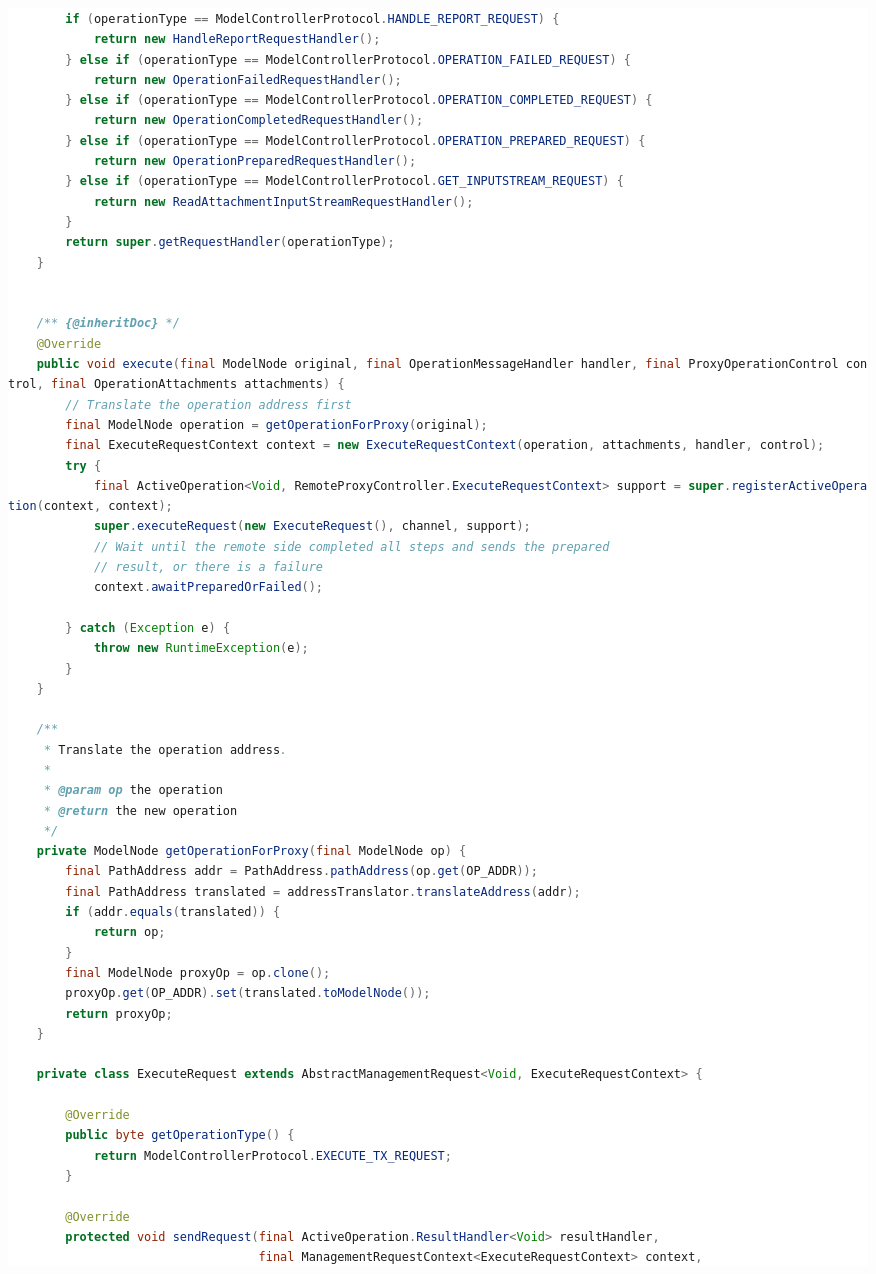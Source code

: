 ```java
        if (operationType == ModelControllerProtocol.HANDLE_REPORT_REQUEST) {
            return new HandleReportRequestHandler();
        } else if (operationType == ModelControllerProtocol.OPERATION_FAILED_REQUEST) {
            return new OperationFailedRequestHandler();
        } else if (operationType == ModelControllerProtocol.OPERATION_COMPLETED_REQUEST) {
            return new OperationCompletedRequestHandler();
        } else if (operationType == ModelControllerProtocol.OPERATION_PREPARED_REQUEST) {
            return new OperationPreparedRequestHandler();
        } else if (operationType == ModelControllerProtocol.GET_INPUTSTREAM_REQUEST) {
            return new ReadAttachmentInputStreamRequestHandler();
        }
        return super.getRequestHandler(operationType);
    }


    /** {@inheritDoc} */
    @Override
    public void execute(final ModelNode original, final OperationMessageHandler handler, final ProxyOperationControl control, final OperationAttachments attachments) {
        // Translate the operation address first
        final ModelNode operation = getOperationForProxy(original);
        final ExecuteRequestContext context = new ExecuteRequestContext(operation, attachments, handler, control);
        try {
            final ActiveOperation<Void, RemoteProxyController.ExecuteRequestContext> support = super.registerActiveOperation(context, context);
            super.executeRequest(new ExecuteRequest(), channel, support);
            // Wait until the remote side completed all steps and sends the prepared
            // result, or there is a failure
            context.awaitPreparedOrFailed();

        } catch (Exception e) {
            throw new RuntimeException(e);
        }
    }

    /**
     * Translate the operation address.
     *
     * @param op the operation
     * @return the new operation
     */
    private ModelNode getOperationForProxy(final ModelNode op) {
        final PathAddress addr = PathAddress.pathAddress(op.get(OP_ADDR));
        final PathAddress translated = addressTranslator.translateAddress(addr);
        if (addr.equals(translated)) {
            return op;
        }
        final ModelNode proxyOp = op.clone();
        proxyOp.get(OP_ADDR).set(translated.toModelNode());
        return proxyOp;
    }

    private class ExecuteRequest extends AbstractManagementRequest<Void, ExecuteRequestContext> {

        @Override
        public byte getOperationType() {
            return ModelControllerProtocol.EXECUTE_TX_REQUEST;
        }

        @Override
        protected void sendRequest(final ActiveOperation.ResultHandler<Void> resultHandler,
                                   final ManagementRequestContext<ExecuteRequestContext> context,
```